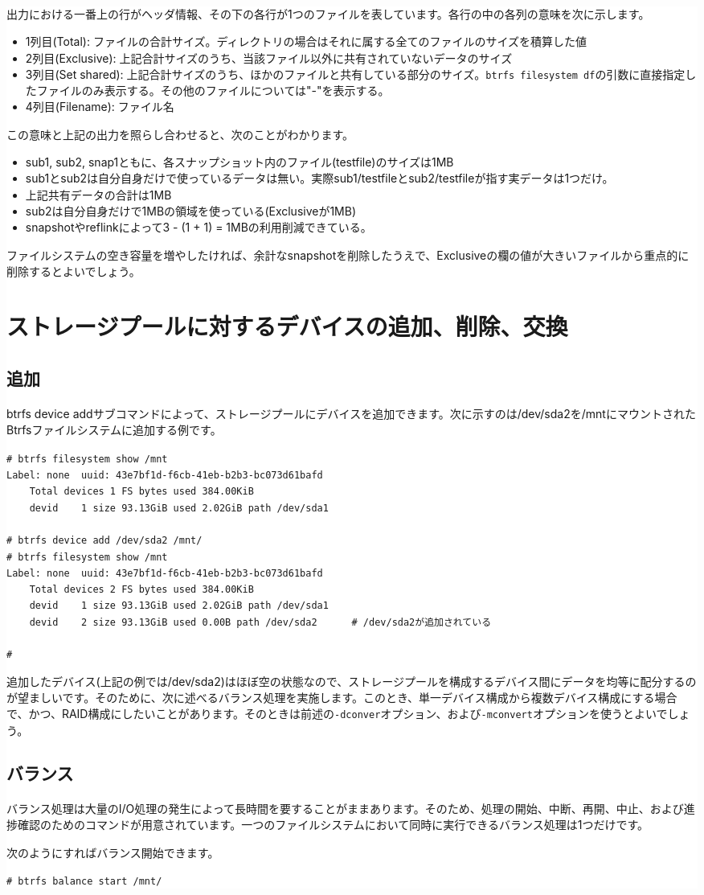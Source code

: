 出力における一番上の行がヘッダ情報、その下の各行が1つのファイルを表しています。各行の中の各列の意味を次に示します。

- 1列目(Total): ファイルの合計サイズ。ディレクトリの場合はそれに属する全てのファイルのサイズを積算した値
- 2列目(Exclusive): 上記合計サイズのうち、当該ファイル以外に共有されていないデータのサイズ
- 3列目(Set shared): 上記合計サイズのうち、ほかのファイルと共有している部分のサイズ。`btrfs filesystem df`の引数に直接指定したファイルのみ表示する。その他のファイルについては"-"を表示する。
- 4列目(Filename): ファイル名

この意味と上記の出力を照らし合わせると、次のことがわかります。

- sub1, sub2, snap1ともに、各スナップショット内のファイル(testfile)のサイズは1MB
- sub1とsub2は自分自身だけで使っているデータは無い。実際sub1/testfileとsub2/testfileが指す実データは1つだけ。
- 上記共有データの合計は1MB
- sub2は自分自身だけで1MBの領域を使っている(Exclusiveが1MB)
- snapshotやreflinkによって3 - (1 + 1) = 1MBの利用削減できている。

ファイルシステムの空き容量を増やしたければ、余計なsnapshotを削除したうえで、Exclusiveの欄の値が大きいファイルから重点的に削除するとよいでしょう。

# ストレージプールに対するデバイスの追加、削除、交換

## 追加

btrfs device addサブコマンドによって、ストレージプールにデバイスを追加できます。次に示すのは/dev/sda2を/mntにマウントされたBtrfsファイルシステムに追加する例です。

```
# btrfs filesystem show /mnt 
Label: none  uuid: 43e7bf1d-f6cb-41eb-b2b3-bc073d61bafd
	Total devices 1 FS bytes used 384.00KiB
	devid    1 size 93.13GiB used 2.02GiB path /dev/sda1

# btrfs device add /dev/sda2 /mnt/
# btrfs filesystem show /mnt 
Label: none  uuid: 43e7bf1d-f6cb-41eb-b2b3-bc073d61bafd
	Total devices 2 FS bytes used 384.00KiB
	devid    1 size 93.13GiB used 2.02GiB path /dev/sda1
	devid    2 size 93.13GiB used 0.00B path /dev/sda2		# /dev/sda2が追加されている

# 
```

追加したデバイス(上記の例では/dev/sda2)はほぼ空の状態なので、ストレージプールを構成するデバイス間にデータを均等に配分するのが望ましいです。そのために、次に述べるバランス処理を実施します。このとき、単一デバイス構成から複数デバイス構成にする場合で、かつ、RAID構成にしたいことがあります。そのときは前述の`-dconver`オプション、および`-mconvert`オプションを使うとよいでしょう。

## バランス

バランス処理は大量のI/O処理の発生によって長時間を要することがままあります。そのため、処理の開始、中断、再開、中止、および進捗確認のためのコマンドが用意されています。一つのファイルシステムにおいて同時に実行できるバランス処理は1つだけです。


次のようにすればバランス開始できます。

```
# btrfs balance start /mnt/

```
